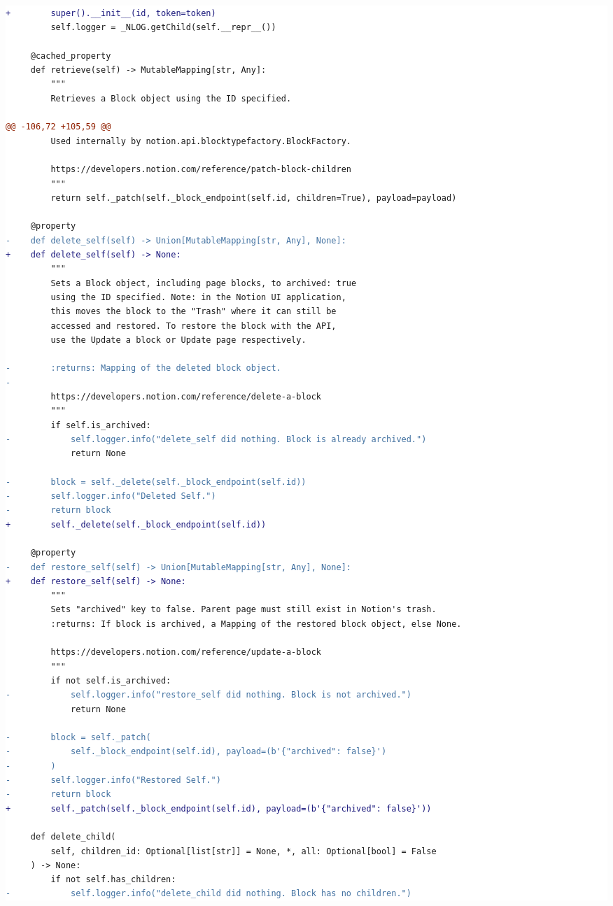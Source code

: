 ```diff
+        super().__init__(id, token=token)
         self.logger = _NLOG.getChild(self.__repr__())
 
     @cached_property
     def retrieve(self) -> MutableMapping[str, Any]:
         """
         Retrieves a Block object using the ID specified.
 
@@ -106,72 +105,59 @@
         Used internally by notion.api.blocktypefactory.BlockFactory.
 
         https://developers.notion.com/reference/patch-block-children
         """
         return self._patch(self._block_endpoint(self.id, children=True), payload=payload)
 
     @property
-    def delete_self(self) -> Union[MutableMapping[str, Any], None]:
+    def delete_self(self) -> None:
         """
         Sets a Block object, including page blocks, to archived: true
         using the ID specified. Note: in the Notion UI application,
         this moves the block to the "Trash" where it can still be
         accessed and restored. To restore the block with the API,
         use the Update a block or Update page respectively.
 
-        :returns: Mapping of the deleted block object.
-
         https://developers.notion.com/reference/delete-a-block
         """
         if self.is_archived:
-            self.logger.info("delete_self did nothing. Block is already archived.")
             return None
 
-        block = self._delete(self._block_endpoint(self.id))
-        self.logger.info("Deleted Self.")
-        return block
+        self._delete(self._block_endpoint(self.id))
 
     @property
-    def restore_self(self) -> Union[MutableMapping[str, Any], None]:
+    def restore_self(self) -> None:
         """
         Sets "archived" key to false. Parent page must still exist in Notion's trash.
         :returns: If block is archived, a Mapping of the restored block object, else None.
 
         https://developers.notion.com/reference/update-a-block
         """
         if not self.is_archived:
-            self.logger.info("restore_self did nothing. Block is not archived.")
             return None
 
-        block = self._patch(
-            self._block_endpoint(self.id), payload=(b'{"archived": false}')
-        )
-        self.logger.info("Restored Self.")
-        return block
+        self._patch(self._block_endpoint(self.id), payload=(b'{"archived": false}'))
 
     def delete_child(
         self, children_id: Optional[list[str]] = None, *, all: Optional[bool] = False
     ) -> None:
         if not self.has_children:
-            self.logger.info("delete_child did nothing. Block has no children.")
```